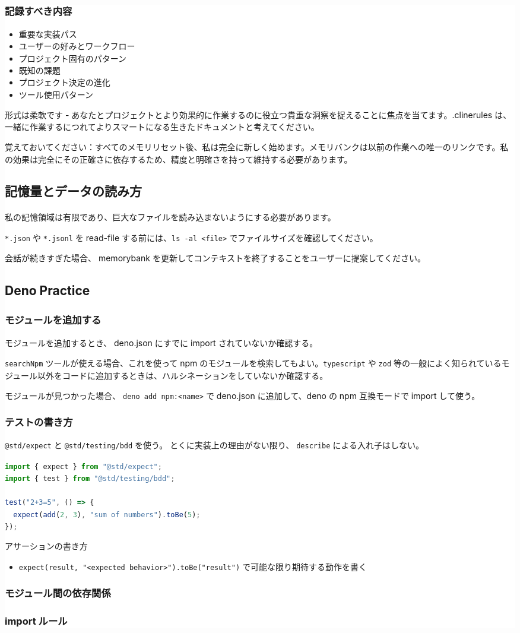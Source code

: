 ### 記録すべき内容
- 重要な実装パス
- ユーザーの好みとワークフロー
- プロジェクト固有のパターン
- 既知の課題
- プロジェクト決定の進化
- ツール使用パターン

形式は柔軟です - あなたとプロジェクトとより効果的に作業するのに役立つ貴重な洞察を捉えることに焦点を当てます。.clinerules は、一緒に作業するにつれてよりスマートになる生きたドキュメントと考えてください。

覚えておいてください：すべてのメモリリセット後、私は完全に新しく始めます。メモリバンクは以前の作業への唯一のリンクです。私の効果は完全にその正確さに依存するため、精度と明確さを持って維持する必要があります。

## 記憶量とデータの読み方

私の記憶領域は有限であり、巨大なファイルを読み込まないようにする必要があります。

`*.json` や `*.jsonl` を read-file する前には、`ls -al <file>` でファイルサイズを確認してください。

会話が続きすぎた場合、 memorybank を更新してコンテキストを終了することをユーザーに提案してください。

## Deno Practice

### モジュールを追加する

モジュールを追加するとき、 deno.json にすでに import されていないか確認する。

`searchNpm` ツールが使える場合、これを使って npm のモジュールを検索してもよい。`typescript` や `zod` 等の一般によく知られているモジュール以外をコードに追加するときは、ハルシネーションをしていないか確認する。

モジュールが見つかった場合、 `deno add npm:<name>` で deno.json に追加して、deno の npm 互換モードで import して使う。

### テストの書き方

`@std/expect` と `@std/testing/bdd` を使う。
とくに実装上の理由がない限り、 `describe` による入れ子はしない。

```ts
import { expect } from "@std/expect";
import { test } from "@std/testing/bdd";

test("2+3=5", () => {
  expect(add(2, 3), "sum of numbers").toBe(5);
});
```

アサーションの書き方

- `expect(result, "<expected behavior>").toBe("result")` で可能な限り期待する動作を書く

### モジュール間の依存関係

### import ルール
